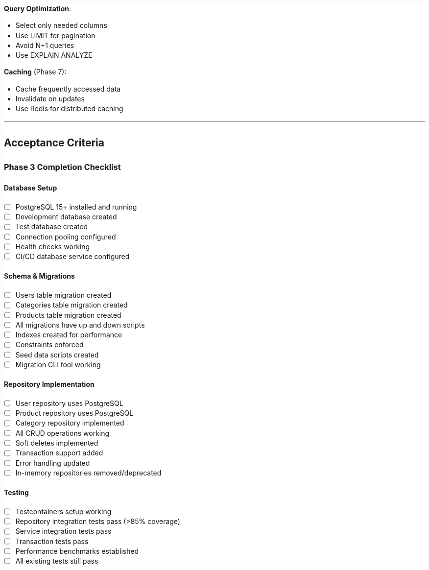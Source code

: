 **Query Optimization**:
- Select only needed columns
- Use LIMIT for pagination
- Avoid N+1 queries
- Use EXPLAIN ANALYZE

**Caching** (Phase 7):
- Cache frequently accessed data
- Invalidate on updates
- Use Redis for distributed caching

---

## Acceptance Criteria

### Phase 3 Completion Checklist

#### Database Setup
- [ ] PostgreSQL 15+ installed and running
- [ ] Development database created
- [ ] Test database created
- [ ] Connection pooling configured
- [ ] Health checks working
- [ ] CI/CD database service configured

#### Schema & Migrations
- [ ] Users table migration created
- [ ] Categories table migration created
- [ ] Products table migration created
- [ ] All migrations have up and down scripts
- [ ] Indexes created for performance
- [ ] Constraints enforced
- [ ] Seed data scripts created
- [ ] Migration CLI tool working

#### Repository Implementation
- [ ] User repository uses PostgreSQL
- [ ] Product repository uses PostgreSQL
- [ ] Category repository implemented
- [ ] All CRUD operations working
- [ ] Soft deletes implemented
- [ ] Transaction support added
- [ ] Error handling updated
- [ ] In-memory repositories removed/deprecated

#### Testing
- [ ] Testcontainers setup working
- [ ] Repository integration tests pass (>85% coverage)
- [ ] Service integration tests pass
- [ ] Transaction tests pass
- [ ] Performance benchmarks established
- [ ] All existing tests still pass
